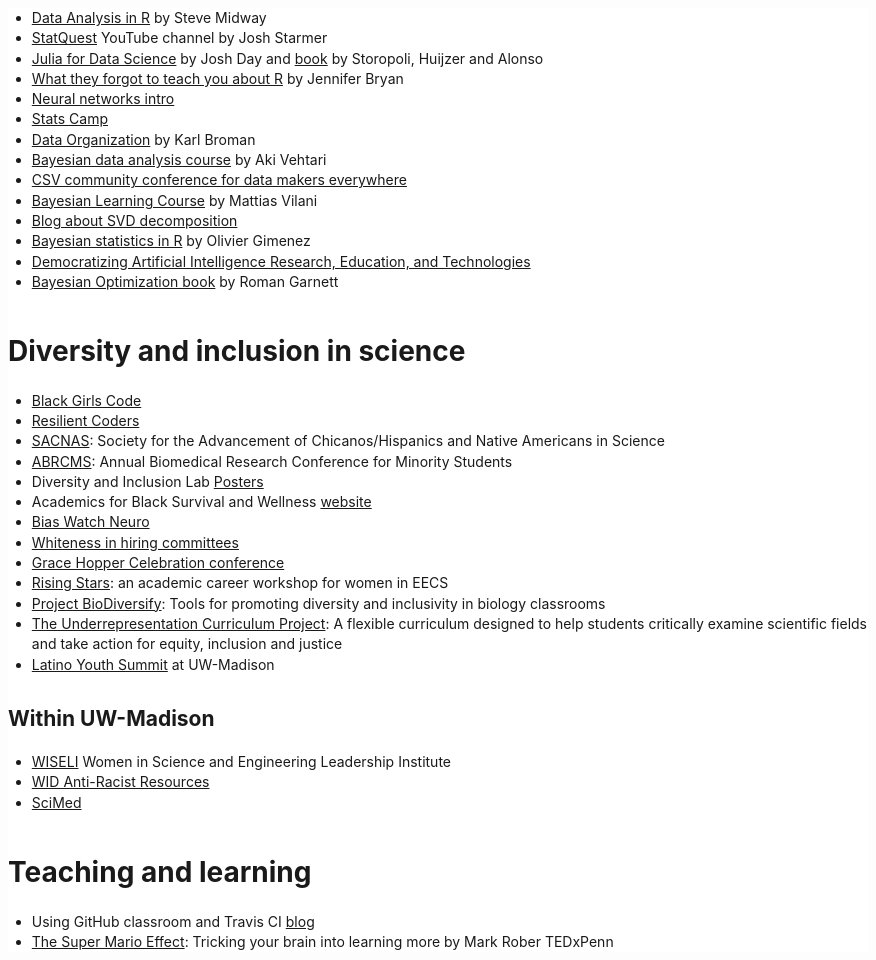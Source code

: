 - [Data Analysis in R](https://bookdown.org/steve_midway/DAR/) by Steve Midway
- [StatQuest](https://www.youtube.com/channel/UCtYLUTtgS3k1Fg4y5tAhLbw) YouTube channel by Josh Starmer
- [Julia for Data Science](https://www.juliafordatascience.com/) by Josh Day and [book](https://juliadatascience.io/) by Storopoli, Huijzer and Alonso
- [What they forgot to teach you about R](https://rstats.wtf/) by Jennifer Bryan
- [Neural networks intro](https://cs231n.github.io/convolutional-networks/)
- [Stats Camp](https://www.statscamp.org/)
- [Data Organization](https://kbroman.org/dataorg/) by Karl Broman
- [Bayesian data analysis course](https://avehtari.github.io/BDA_course_Aalto/gsu2021.html) by Aki Vehtari
- [CSV community conference for data makers everywhere](https://csvconf.com/speakers/)
- [Bayesian Learning Course](https://github.com/mattiasvillani/BayesLearnCourse) by Mattias Vilani
- [Blog about SVD decomposition](https://www.govindgnair.com/post/svd-is-almost-all-you-need/)
- [Bayesian statistics in R](https://oliviergimenez.github.io/bayesian-stats-with-R/) by Olivier Gimenez
- [Democratizing Artificial Intelligence Research, Education, and Technologies](https://dair.ai/)
- [Bayesian Optimization book](https://bayesoptbook.com/) by Roman Garnett

# Diversity and inclusion in science

- [Black Girls Code](https://www.blackgirlscode.com/donations.html)
- [Resilient Coders](http://resilientcoders.org/)
- [SACNAS](https://www.sacnas.org/who-we-are/): Society for the Advancement of Chicanos/Hispanics and Native Americans in Science
- [ABRCMS](https://www.abrcms.org/): Annual Biomedical Research Conference for Minority Students
- Diversity and Inclusion Lab [Posters](https://sammykatta.com/diversity)
- Academics for Black Survival and Wellness [website](https://www.academics4blacklives.com/)
- [Bias Watch Neuro](https://biaswatchneuro.com/about/)
- [Whiteness in hiring committees](https://www.hepgjournals.org/doi/pdf/10.17763/1943-5045-87.4.557)
- [Grace Hopper Celebration conference](https://ghc.anitab.org/about/our-history/)
- [Rising Stars](https://eecs.berkeley.edu/rising-stars-2020): an academic career workshop for women in EECS
- [Project BioDiversify](https://projectbiodiversify.wpcomstaging.com/sex/): Tools for promoting diversity and inclusivity in biology classrooms
- [The Underrepresentation Curriculum Project](https://underrep.com/): A flexible curriculum designed to help students critically examine scientific fields and take action for equity, inclusion and justice
- [Latino Youth Summit](https://precollege.wisc.edu/latino-youth-summit/) at UW-Madison


## Within UW-Madison
- [WISELI](https://wiseli.wisc.edu/workshops/) Women in Science and Engineering Leadership Institute
- [WID Anti-Racist Resources](https://wid.wisc.edu/category/anti-racist-resources/)
- [SciMed](https://scimedgrs.wisc.edu/)

# Teaching and learning
- Using GitHub classroom and Travis CI [blog](https://github.blog/2019-02-12-how-github-classroom-and-travis-ci-improved-students-grades/)
- [The Super Mario Effect](https://www.youtube.com/watch?v=9vJRopau0g0): Tricking your brain into learning more by Mark Rober TEDxPenn
